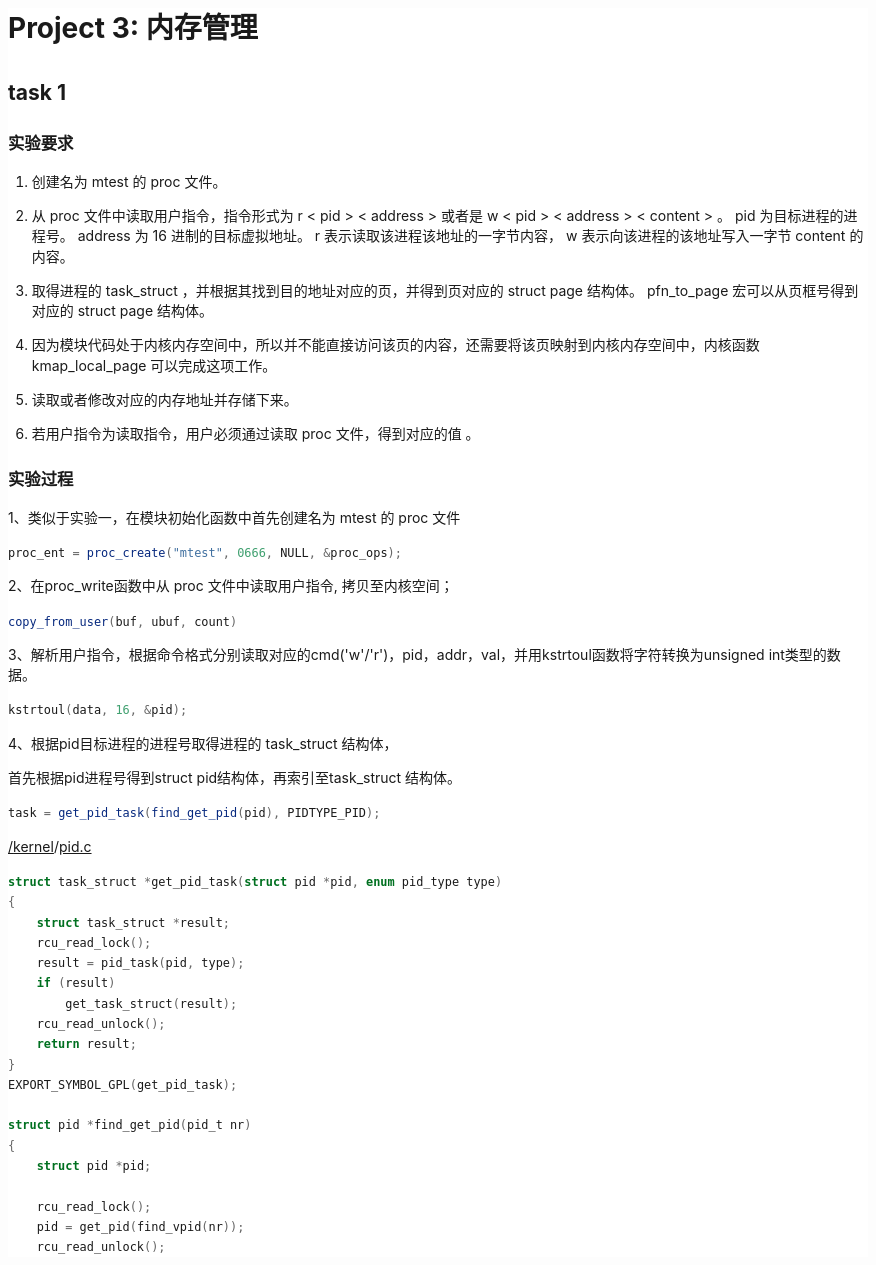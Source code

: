# Project 3: 内存管理

## task 1

### 实验要求

1. 创建名为 mtest 的 proc ⽂件。  

2. 从 proc ⽂件中读取⽤户指令，指令形式为 r < pid > < address > 或者是 w < pid > < address > < content > 。 pid 为⽬标进程的进程号。 address 为 16 进制的⽬标虚拟地址。 r 表示读取该进程该地址的⼀字节内容， w 表示向该进程的该地址写⼊⼀字节 content 的内容。  

3. 取得进程的 task_struct ，并根据其找到⽬的地址对应的⻚，并得到⻚对应的 struct page 结构体。 pfn_to_page 宏可以从⻚框号得到对应的 struct page 结构体。  

4. 因为模块代码处于内核内存空间中，所以并不能直接访问该⻚的内容，还需要将该⻚映射到内核内存空间中，内核函数 kmap_local_page 可以完成这项⼯作。  

5. 读取或者修改对应的内存地址并存储下来。
6. 若⽤户指令为读取指令，⽤户必须通过读取 proc ⽂件，得到对应的值 。

### 实验过程

1、类似于实验一，在模块初始化函数中首先创建名为 mtest 的 proc ⽂件

```c#
proc_ent = proc_create("mtest", 0666, NULL, &proc_ops);
```

2、在proc_write函数中从 proc ⽂件中读取⽤户指令, 拷贝至内核空间；

```c#
copy_from_user(buf, ubuf, count)
```

3、解析用户指令，根据命令格式分别读取对应的cmd('w'/'r')，pid，addr，val，并用kstrtoul函数将字符转换为unsigned int类型的数据。

```c
kstrtoul(data, 16, &pid);
```

4、根据pid目标进程的进程号取得进程的 task_struct  结构体，

首先根据pid进程号得到struct pid结构体，再索引至task_struct  结构体。

```c#
task = get_pid_task(find_get_pid(pid), PIDTYPE_PID);
```

[/](https://elixir.bootlin.com/linux/v5.15.41/source)[kernel](https://elixir.bootlin.com/linux/v5.15.41/source/kernel)/[pid.c](https://elixir.bootlin.com/linux/v5.15.41/source/kernel/pid.c)

```C
struct task_struct *get_pid_task(struct pid *pid, enum pid_type type)
{
	struct task_struct *result;
	rcu_read_lock();
	result = pid_task(pid, type);
	if (result)
		get_task_struct(result);
	rcu_read_unlock();
	return result;
}
EXPORT_SYMBOL_GPL(get_pid_task);

struct pid *find_get_pid(pid_t nr)
{
	struct pid *pid;

	rcu_read_lock();
	pid = get_pid(find_vpid(nr));
	rcu_read_unlock();
```